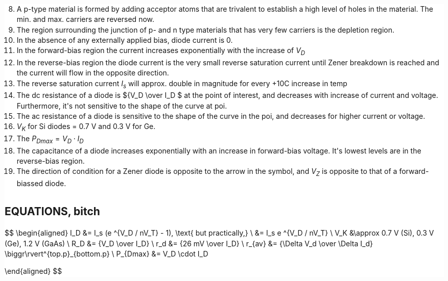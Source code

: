 8. A p-type material is formed by adding acceptor atoms that are trivalent to establish a high level of holes in the material. The min. and max. carriers are reversed now.
9. The region surrounding the junction of p- and n type materials that has very few carriers is the depletion region.
10. In the absence of any externally applied bias, diode current is 0.
11. In the forward-bias region the current increases exponentially with the increase of $V_D$
12. In the reverse-bias region the diode current is the very small reverse saturation current until Zener breakdown is reached and the current will flow in the opposite direction.
13. The reverse saturation current $I_s$ will approx. double in magnitude for every +10C increase in temp
14. The dc resistance of a diode is ${V_D \over I_D $ at the point of interest, and decreases with increase of current and voltage. Furthermore, it's not sensitive to the shape of the curve at poi.
15. The ac resistance of a diode is sensitive to the shape of the curve in the poi, and decreases for higher current or voltage.
16. $V_K$ for Si diodes = 0.7 V and 0.3 V for Ge.
17. The $P_{Dmax} = V_D \cdot I_D$
18. The capacitance of a diode increases exponentially with an increase in forward-bias voltage. It's lowest levels are in the reverse-bias region.
19. The direction of condition for a Zener diode is opposite to the arrow in the symbol, and $V_Z$ is opposite to that of a forward-biassed diode.

## EQUATIONS, bitch

$$
\begin{aligned}
I_D &= I_s (e ^{V_D / nV_T} - 1), \text{ but practically,} \\
&= I_s e ^{V_D / nV_T} \\
V_K &\approx 0.7 V (Si), 0.3 V (Ge), 1.2 V (GaAs) \\
R_D &= {V_D \over I_D} \\
r_d &= {26 mV \over I_D} \\
r_{av} &= {\Delta V_d \over \Delta I_d} \biggr\rvert^{top.p}_{bottom.p} \\
P\_{Dmax} &= V_D \cdot I_D

\end{aligned}
$$
